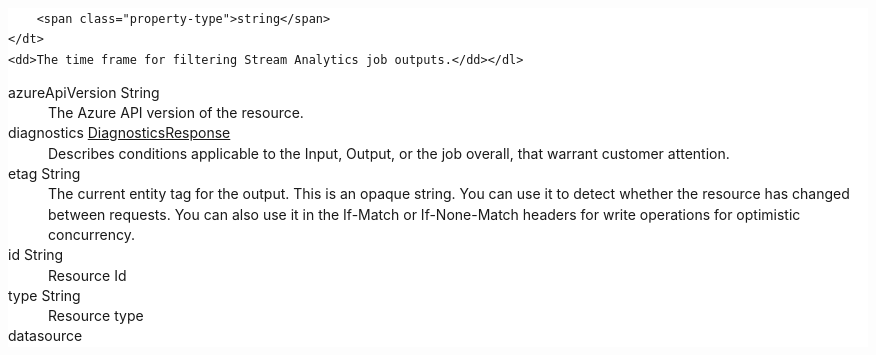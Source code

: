         <span class="property-type">string</span>
    </dt>
    <dd>The time frame for filtering Stream Analytics job outputs.</dd></dl>
</pulumi-choosable>
</div>

<div>
<pulumi-choosable type="language" values="java">
<dl class="resources-properties"><dt class="property-"
            title="">
        <span id="azureapiversion_java">
<a data-swiftype-name="resource-property" data-swiftype-type="text" href="#azureapiversion_java" style="color: inherit; text-decoration: inherit;">azure<wbr>Api<wbr>Version</a>
</span>
        <span class="property-indicator"></span>
        <span class="property-type">String</span>
    </dt>
    <dd>The Azure API version of the resource.</dd><dt class="property-"
            title="">
        <span id="diagnostics_java">
<a data-swiftype-name="resource-property" data-swiftype-type="text" href="#diagnostics_java" style="color: inherit; text-decoration: inherit;">diagnostics</a>
</span>
        <span class="property-indicator"></span>
        <span class="property-type"><a href="#diagnosticsresponse">Diagnostics<wbr>Response</a></span>
    </dt>
    <dd>Describes conditions applicable to the Input, Output, or the job overall, that warrant customer attention.</dd><dt class="property-"
            title="">
        <span id="etag_java">
<a data-swiftype-name="resource-property" data-swiftype-type="text" href="#etag_java" style="color: inherit; text-decoration: inherit;">etag</a>
</span>
        <span class="property-indicator"></span>
        <span class="property-type">String</span>
    </dt>
    <dd>The current entity tag for the output. This is an opaque string. You can use it to detect whether the resource has changed between requests. You can also use it in the If-Match or If-None-Match headers for write operations for optimistic concurrency.</dd><dt class="property-"
            title="">
        <span id="id_java">
<a data-swiftype-name="resource-property" data-swiftype-type="text" href="#id_java" style="color: inherit; text-decoration: inherit;">id</a>
</span>
        <span class="property-indicator"></span>
        <span class="property-type">String</span>
    </dt>
    <dd>Resource Id</dd><dt class="property-"
            title="">
        <span id="type_java">
<a data-swiftype-name="resource-property" data-swiftype-type="text" href="#type_java" style="color: inherit; text-decoration: inherit;">type</a>
</span>
        <span class="property-indicator"></span>
        <span class="property-type">String</span>
    </dt>
    <dd>Resource type</dd><dt class="property-"
            title="">
        <span id="datasource_java">
<a data-swiftype-name="resource-property" data-swiftype-type="text" href="#datasource_java" style="color: inherit; text-decoration: inherit;">datasource</a>
</span>
        <span class="property-indicator"></span>